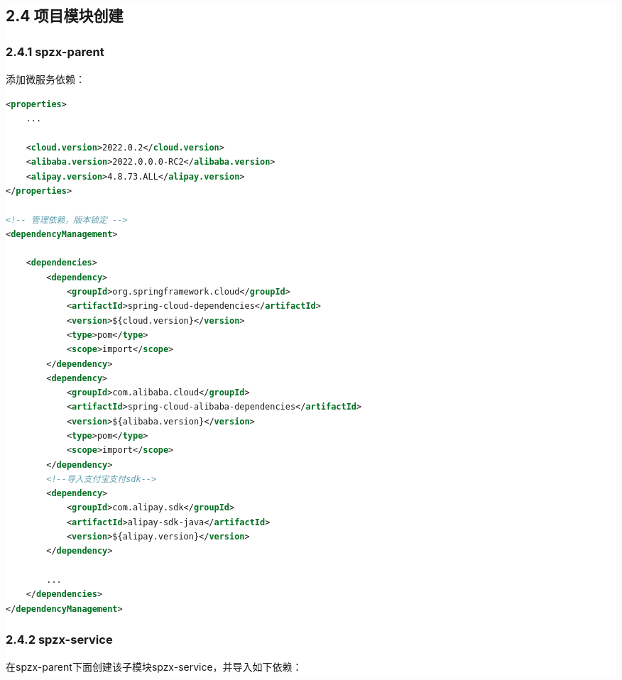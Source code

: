 


## 2.4 项目模块创建

### 2.4.1 spzx-parent

添加微服务依赖：

```xml
<properties>
    ...

    <cloud.version>2022.0.2</cloud.version>
    <alibaba.version>2022.0.0.0-RC2</alibaba.version>
    <alipay.version>4.8.73.ALL</alipay.version>
</properties>

<!-- 管理依赖，版本锁定 -->
<dependencyManagement>

    <dependencies>
        <dependency>
            <groupId>org.springframework.cloud</groupId>
            <artifactId>spring-cloud-dependencies</artifactId>
            <version>${cloud.version}</version>
            <type>pom</type>
            <scope>import</scope>
        </dependency>
        <dependency>
            <groupId>com.alibaba.cloud</groupId>
            <artifactId>spring-cloud-alibaba-dependencies</artifactId>
            <version>${alibaba.version}</version>
            <type>pom</type>
            <scope>import</scope>
        </dependency>
        <!--导入支付宝支付sdk-->
        <dependency>
            <groupId>com.alipay.sdk</groupId>
            <artifactId>alipay-sdk-java</artifactId>
            <version>${alipay.version}</version>
        </dependency>

        ...
    </dependencies>
</dependencyManagement>
```



### 2.4.2 spzx-service

在spzx-parent下面创建该子模块spzx-service，并导入如下依赖：
